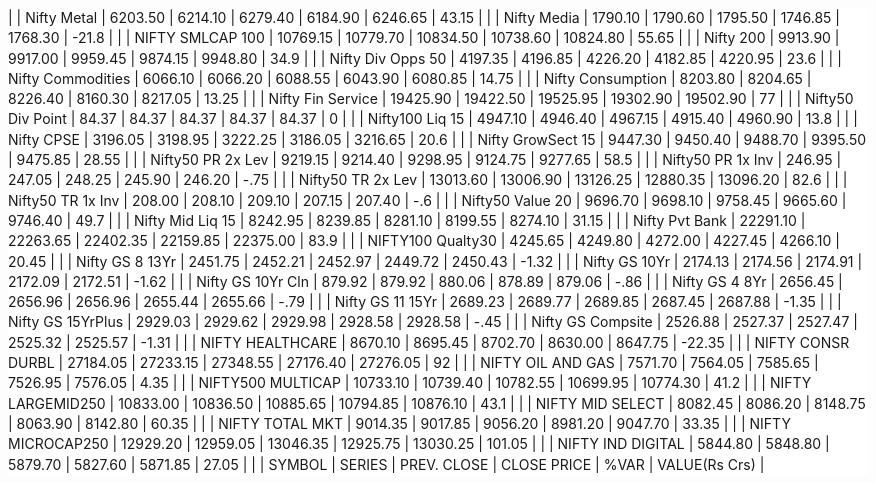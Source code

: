 |  | Nifty Metal | 6203.50 | 6214.10 | 6279.40 | 6184.90 | 6246.65 | 43.15 |
|  | Nifty Media | 1790.10 | 1790.60 | 1795.50 | 1746.85 | 1768.30 | -21.8 |
|  | NIFTY SMLCAP 100 | 10769.15 | 10779.70 | 10834.50 | 10738.60 | 10824.80 | 55.65 |
|  | Nifty 200 | 9913.90 | 9917.00 | 9959.45 | 9874.15 | 9948.80 | 34.9 |
|  | Nifty Div Opps 50 | 4197.35 | 4196.85 | 4226.20 | 4182.85 | 4220.95 | 23.6 |
|  | Nifty Commodities | 6066.10 | 6066.20 | 6088.55 | 6043.90 | 6080.85 | 14.75 |
|  | Nifty Consumption | 8203.80 | 8204.65 | 8226.40 | 8160.30 | 8217.05 | 13.25 |
|  | Nifty Fin Service | 19425.90 | 19422.50 | 19525.95 | 19302.90 | 19502.90 | 77 |
|  | Nifty50 Div Point | 84.37 | 84.37 | 84.37 | 84.37 | 84.37 | 0 |
|  | Nifty100 Liq 15 | 4947.10 | 4946.40 | 4967.15 | 4915.40 | 4960.90 | 13.8 |
|  | Nifty CPSE | 3196.05 | 3198.95 | 3222.25 | 3186.05 | 3216.65 | 20.6 |
|  | Nifty GrowSect 15 | 9447.30 | 9450.40 | 9488.70 | 9395.50 | 9475.85 | 28.55 |
|  | Nifty50 PR 2x Lev | 9219.15 | 9214.40 | 9298.95 | 9124.75 | 9277.65 | 58.5 |
|  | Nifty50 PR 1x Inv | 246.95 | 247.05 | 248.25 | 245.90 | 246.20 | -.75 |
|  | Nifty50 TR 2x Lev | 13013.60 | 13006.90 | 13126.25 | 12880.35 | 13096.20 | 82.6 |
|  | Nifty50 TR 1x Inv | 208.00 | 208.10 | 209.10 | 207.15 | 207.40 | -.6 |
|  | Nifty50 Value 20 | 9696.70 | 9698.10 | 9758.45 | 9665.60 | 9746.40 | 49.7 |
|  | Nifty Mid Liq 15 | 8242.95 | 8239.85 | 8281.10 | 8199.55 | 8274.10 | 31.15 |
|  | Nifty Pvt Bank | 22291.10 | 22263.65 | 22402.35 | 22159.85 | 22375.00 | 83.9 |
|  | NIFTY100 Qualty30 | 4245.65 | 4249.80 | 4272.00 | 4227.45 | 4266.10 | 20.45 |
|  | Nifty GS 8 13Yr | 2451.75 | 2452.21 | 2452.97 | 2449.72 | 2450.43 | -1.32 |
|  | Nifty GS 10Yr | 2174.13 | 2174.56 | 2174.91 | 2172.09 | 2172.51 | -1.62 |
|  | Nifty GS 10Yr Cln | 879.92 | 879.92 | 880.06 | 878.89 | 879.06 | -.86 |
|  | Nifty GS 4 8Yr | 2656.45 | 2656.96 | 2656.96 | 2655.44 | 2655.66 | -.79 |
|  | Nifty GS 11 15Yr | 2689.23 | 2689.77 | 2689.85 | 2687.45 | 2687.88 | -1.35 |
|  | Nifty GS 15YrPlus | 2929.03 | 2929.62 | 2929.98 | 2928.58 | 2928.58 | -.45 |
|  | Nifty GS Compsite | 2526.88 | 2527.37 | 2527.47 | 2525.32 | 2525.57 | -1.31 |
|  | NIFTY HEALTHCARE | 8670.10 | 8695.45 | 8702.70 | 8630.00 | 8647.75 | -22.35 |
|  | NIFTY CONSR DURBL | 27184.05 | 27233.15 | 27348.55 | 27176.40 | 27276.05 | 92 |
|  | NIFTY OIL AND GAS | 7571.70 | 7564.05 | 7585.65 | 7526.95 | 7576.05 | 4.35 |
|  | NIFTY500 MULTICAP | 10733.10 | 10739.40 | 10782.55 | 10699.95 | 10774.30 | 41.2 |
|  | NIFTY LARGEMID250 | 10833.00 | 10836.50 | 10885.65 | 10794.85 | 10876.10 | 43.1 |
|  | NIFTY MID SELECT | 8082.45 | 8086.20 | 8148.75 | 8063.90 | 8142.80 | 60.35 |
|  | NIFTY TOTAL MKT | 9014.35 | 9017.85 | 9056.20 | 8981.20 | 9047.70 | 33.35 |
|  | NIFTY MICROCAP250 | 12929.20 | 12959.05 | 13046.35 | 12925.75 | 13030.25 | 101.05 |
|  | NIFTY IND DIGITAL | 5844.80 | 5848.80 | 5879.70 | 5827.60 | 5871.85 | 27.05 |
|  | SYMBOL | SERIES | PREV. CLOSE | CLOSE PRICE | %VAR | VALUE(Rs Crs) |
